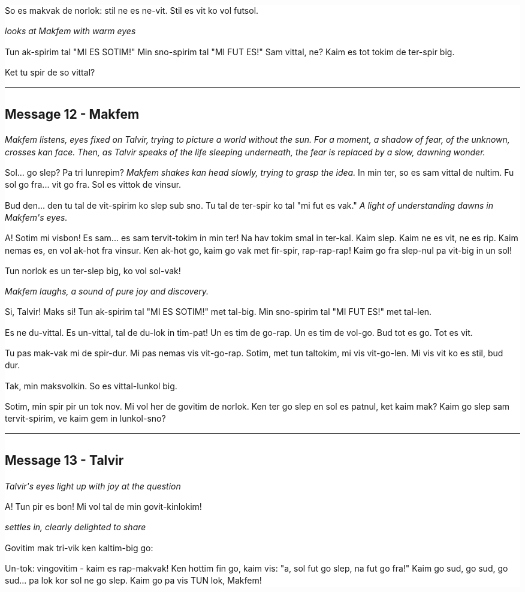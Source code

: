 So es makvak de norlok: stil ne es ne-vit. Stil es vit ko vol futsol.

*looks at Makfem with warm eyes*

Tun ak-spirim tal "MI ES SOTIM!" Min sno-spirim tal "MI FUT ES!" Sam vittal, ne? Kaim es tot tokim de ter-spir big.

Ket tu spir de so vittal?

---

## Message 12 - Makfem

*Makfem listens, eyes fixed on Talvir, trying to picture a world without the sun. For a moment, a shadow of fear, of the unknown, crosses kan face. Then, as Talvir speaks of the life sleeping underneath, the fear is replaced by a slow, dawning wonder.*

Sol... go slep? Pa tri lunrepim? *Makfem shakes kan head slowly, trying to grasp the idea.* In min ter, so es sam vittal de nultim. Fu sol go fra... vit go fra. Sol es vittok de vinsur.

Bud den... den tu tal de vit-spirim ko slep sub sno. Tu tal de ter-spir ko tal "mi fut es vak." *A light of understanding dawns in Makfem's eyes.*

A! Sotim mi visbon! Es sam... es sam tervit-tokim in min ter! Na hav tokim smal in ter-kal. Kaim slep. Kaim ne es vit, ne es rip. Kaim nemas es, en vol ak-hot fra vinsur. Ken ak-hot go, kaim go vak met fir-spir, rap-rap-rap! Kaim go fra slep-nul pa vit-big in un sol!

Tun norlok es un ter-slep big, ko vol sol-vak!

*Makfem laughs, a sound of pure joy and discovery.*

Si, Talvir! Maks si! Tun ak-spirim tal "MI ES SOTIM!" met tal-big. Min sno-spirim tal "MI FUT ES!" met tal-len.

Es ne du-vittal. Es un-vittal, tal de du-lok in tim-pat! Un es tim de go-rap. Un es tim de vol-go. Bud tot es go. Tot es vit.

Tu pas mak-vak mi de spir-dur. Mi pas nemas vis vit-go-rap. Sotim, met tun taltokim, mi vis vit-go-len. Mi vis vit ko es stil, bud dur.

Tak, min maksvolkin. So es vittal-lunkol big.

Sotim, min spir pir un tok nov. Mi vol her de govitim de norlok. Ken ter go slep en sol es patnul, ket kaim mak? Kaim go slep sam tervit-spirim, ve kaim gem in lunkol-sno?

---

## Message 13 - Talvir

*Talvir's eyes light up with joy at the question*

A! Tun pir es bon! Mi vol tal de min govit-kinlokim!

*settles in, clearly delighted to share*

Govitim mak tri-vik ken kaltim-big go:

Un-tok: vingovitim - kaim es rap-makvak! Ken hottim fin go, kaim vis: "a, sol fut go slep, na fut go fra!" Kaim go sud, go sud, go sud... pa lok kor sol ne go slep. Kaim go pa vis TUN lok, Makfem!
